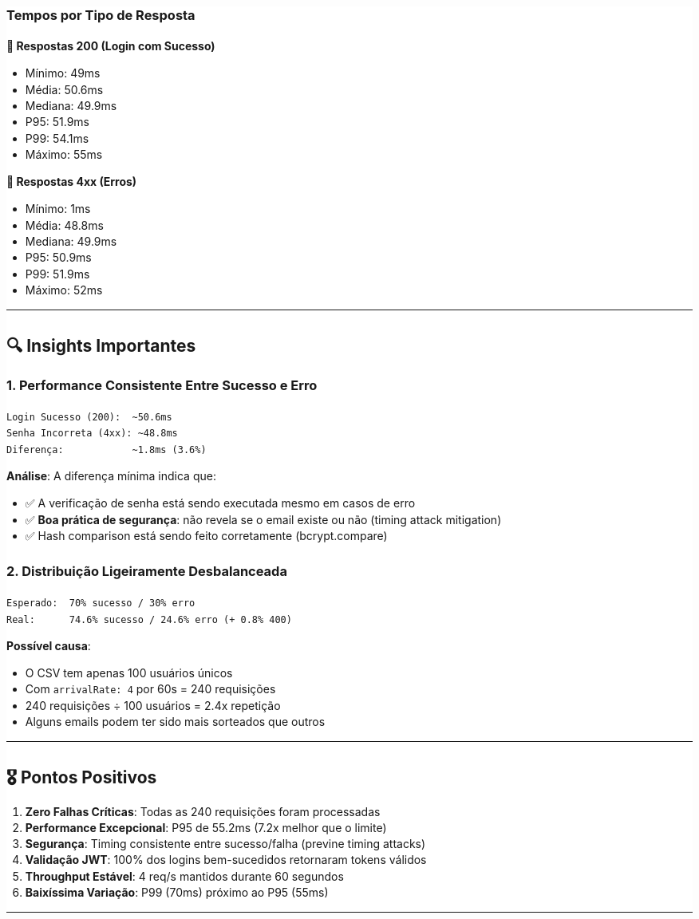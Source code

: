 ### Tempos por Tipo de Resposta

**📗 Respostas 200 (Login com Sucesso)**
- Mínimo: 49ms
- Média: 50.6ms
- Mediana: 49.9ms
- P95: 51.9ms
- P99: 54.1ms
- Máximo: 55ms

**📕 Respostas 4xx (Erros)**
- Mínimo: 1ms
- Média: 48.8ms
- Mediana: 49.9ms
- P95: 50.9ms
- P99: 51.9ms
- Máximo: 52ms

---

## 🔍 Insights Importantes

### 1. **Performance Consistente Entre Sucesso e Erro**

```
Login Sucesso (200):  ~50.6ms
Senha Incorreta (4xx): ~48.8ms
Diferença:            ~1.8ms (3.6%)
```

**Análise**: A diferença mínima indica que:
- ✅ A verificação de senha está sendo executada mesmo em casos de erro
- ✅ **Boa prática de segurança**: não revela se o email existe ou não (timing attack mitigation)
- ✅ Hash comparison está sendo feito corretamente (bcrypt.compare)

### 2. **Distribuição Ligeiramente Desbalanceada**

```
Esperado:  70% sucesso / 30% erro
Real:      74.6% sucesso / 24.6% erro (+ 0.8% 400)
```

**Possível causa**: 
- O CSV tem apenas 100 usuários únicos
- Com `arrivalRate: 4` por 60s = 240 requisições
- 240 requisições ÷ 100 usuários = 2.4x repetição
- Alguns emails podem ter sido mais sorteados que outros

---

## 🎖️ Pontos Positivos

1. **Zero Falhas Críticas**: Todas as 240 requisições foram processadas
2. **Performance Excepcional**: P95 de 55.2ms (7.2x melhor que o limite)
3. **Segurança**: Timing consistente entre sucesso/falha (previne timing attacks)
4. **Validação JWT**: 100% dos logins bem-sucedidos retornaram tokens válidos
5. **Throughput Estável**: 4 req/s mantidos durante 60 segundos
6. **Baixíssima Variação**: P99 (70ms) próximo ao P95 (55ms)

---